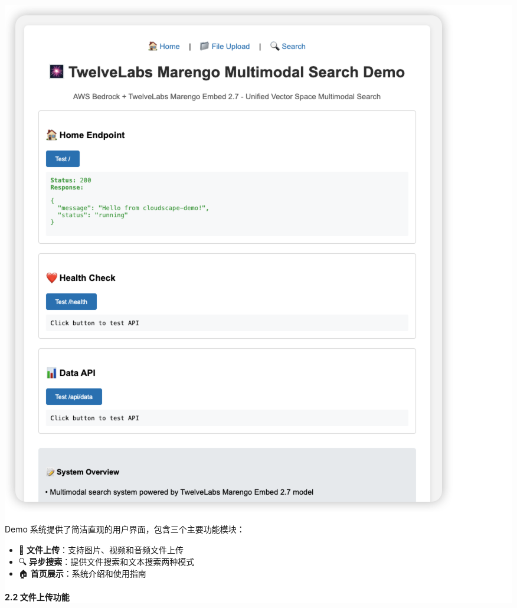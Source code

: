 ![系统主界面](blog-assets/demo-screenshots/01-main-interface.png)

Demo 系统提供了简洁直观的用户界面，包含三个主要功能模块：
- 📁 **文件上传**：支持图片、视频和音频文件上传
- 🔍 **异步搜索**：提供文件搜索和文本搜索两种模式
- 🏠 **首页展示**：系统介绍和使用指南

#### 2.2 文件上传功能

